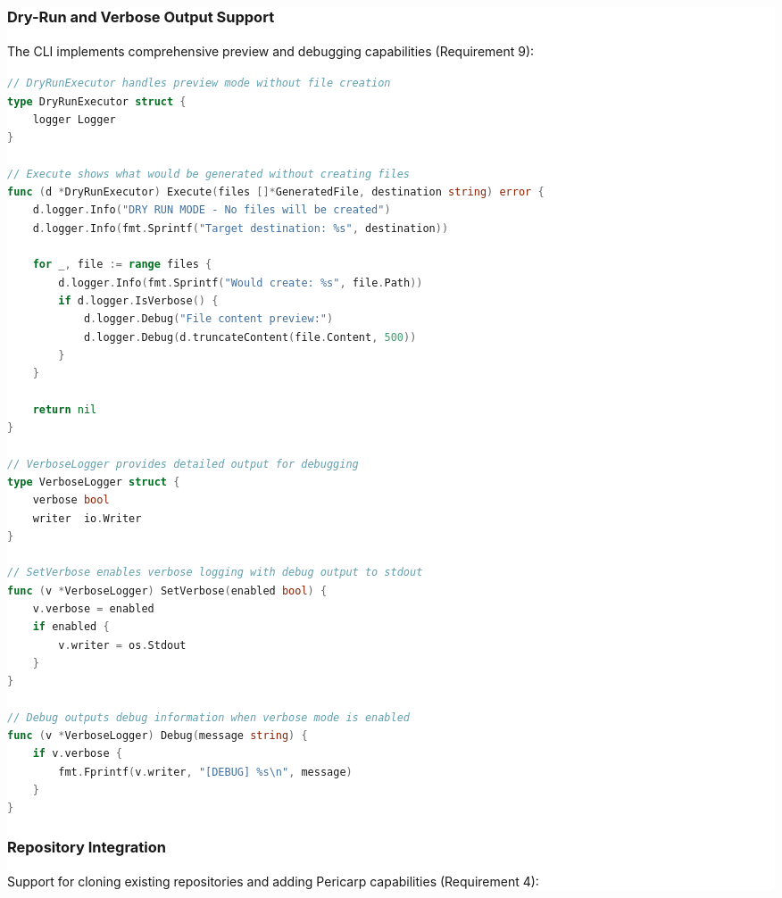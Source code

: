 ### Dry-Run and Verbose Output Support

The CLI implements comprehensive preview and debugging capabilities (Requirement 9):

```go
// DryRunExecutor handles preview mode without file creation
type DryRunExecutor struct {
    logger Logger
}

// Execute shows what would be generated without creating files
func (d *DryRunExecutor) Execute(files []*GeneratedFile, destination string) error {
    d.logger.Info("DRY RUN MODE - No files will be created")
    d.logger.Info(fmt.Sprintf("Target destination: %s", destination))
    
    for _, file := range files {
        d.logger.Info(fmt.Sprintf("Would create: %s", file.Path))
        if d.logger.IsVerbose() {
            d.logger.Debug("File content preview:")
            d.logger.Debug(d.truncateContent(file.Content, 500))
        }
    }
    
    return nil
}

// VerboseLogger provides detailed output for debugging
type VerboseLogger struct {
    verbose bool
    writer  io.Writer
}

// SetVerbose enables verbose logging with debug output to stdout
func (v *VerboseLogger) SetVerbose(enabled bool) {
    v.verbose = enabled
    if enabled {
        v.writer = os.Stdout
    }
}

// Debug outputs debug information when verbose mode is enabled
func (v *VerboseLogger) Debug(message string) {
    if v.verbose {
        fmt.Fprintf(v.writer, "[DEBUG] %s\n", message)
    }
}
```

### Repository Integration

Support for cloning existing repositories and adding Pericarp capabilities (Requirement 4):
